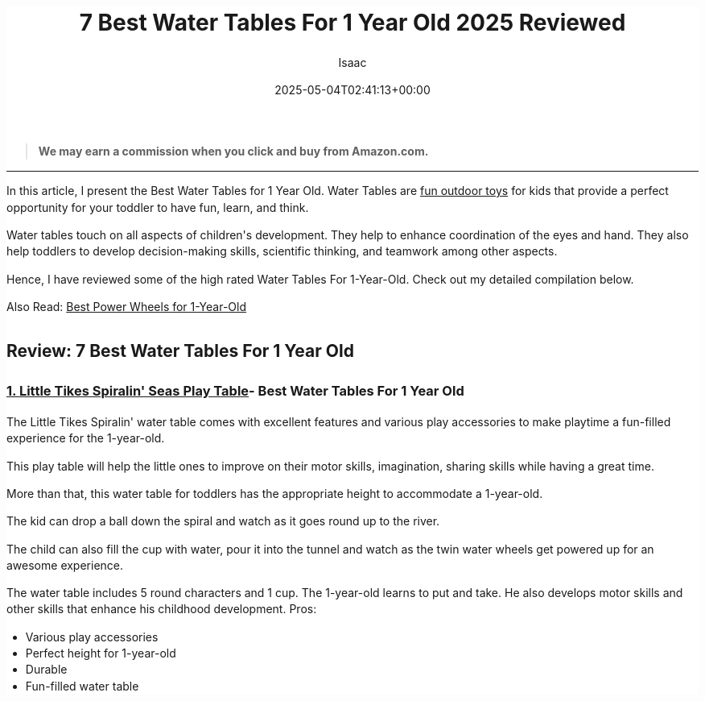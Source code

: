 ﻿---
author: Isaac
layout: post
title: 7 Best Water Tables For 1 Year Old 2025 Reviewed
date: '2025-05-04T02:41:13+00:00'
categories:
- Guide
tags: []
slug: /best-water-tables-for-1-year-old/
lastmod: 2025-05-07T12:21:26+03:00
---
> **We may earn a commission when you click and buy from Amazon.com.**
>

---
In this article, I present the Best Water Tables for 1 Year Old. Water Tables are
[fun outdoor toys](https://pestpolicy.com/best-outdoor-playsets-for-toddlers/)
for kids that provide a perfect opportunity for your toddler to have fun, learn, and think.

Water tables touch on all aspects of children's development. They help to enhance coordination of the eyes and hand. They also help toddlers to develop decision-making skills, scientific thinking, and teamwork among other aspects.

Hence, I have reviewed some of the high rated Water Tables For 1-Year-Old. Check out my detailed compilation below.

Also Read:
[Best Power Wheels for 1-Year-Old](https://pestpolicy.com/best-power-wheels-for-1-year-old/)
## Review: 7 Best Water Tables For 1 Year Old
### [1. Little Tikes Spiralin' Seas Play Table](https://www.amazon.com/dp/B004INDQWY/?tag=p-policy-20)- Best Water Tables For 1 Year Old
The Little Tikes Spiralin' water table comes with excellent features and various play accessories to make playtime a fun-filled experience for the 1-year-old.

This play table will help the little ones to improve on their motor skills, imagination, sharing skills while having a great time.

More than that, this water table for toddlers has the appropriate height to accommodate a 1-year-old.

The kid can drop a ball down the spiral and watch as it goes round up to the river.

The child can also fill the cup with water, pour it into the tunnel and watch as the twin water wheels get powered up for an awesome experience.

The water table includes 5 round characters and 1 cup. The 1-year-old learns to put and take. He also develops motor skills and other skills that enhance his childhood development.
Pros:
- Various play accessories
- Perfect height for 1-year-old
- Durable
- Fun-filled water table
